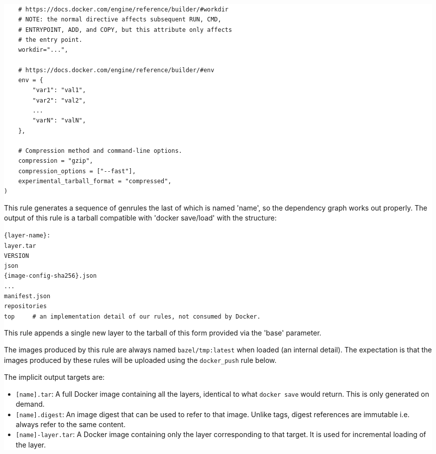         # https://docs.docker.com/engine/reference/builder/#workdir
        # NOTE: the normal directive affects subsequent RUN, CMD,
        # ENTRYPOINT, ADD, and COPY, but this attribute only affects
        # the entry point.
        workdir="...",

        # https://docs.docker.com/engine/reference/builder/#env
        env = {
            "var1": "val1",
            "var2": "val2",
            ...
            "varN": "valN",
        },

        # Compression method and command-line options.
        compression = "gzip",
        compression_options = ["--fast"],
        experimental_tarball_format = "compressed",
    )

This rule generates a sequence of genrules the last of which is named 'name',
so the dependency graph works out properly.  The output of this rule is a
tarball compatible with 'docker save/load' with the structure:

    {layer-name}:
    layer.tar
    VERSION
    json
    {image-config-sha256}.json
    ...
    manifest.json
    repositories
    top     # an implementation detail of our rules, not consumed by Docker.

This rule appends a single new layer to the tarball of this form provided
via the 'base' parameter.

The images produced by this rule are always named `bazel/tmp:latest` when
loaded (an internal detail).  The expectation is that the images produced
by these rules will be uploaded using the `docker_push` rule below.

The implicit output targets are:

- `[name].tar`: A full Docker image containing all the layers, identical to
    what `docker save` would return. This is only generated on demand.
- `[name].digest`: An image digest that can be used to refer to that image. Unlike tags,
    digest references are immutable i.e. always refer to the same content.
- `[name]-layer.tar`: A Docker image containing only the layer corresponding to
    that target. It is used for incremental loading of the layer.
